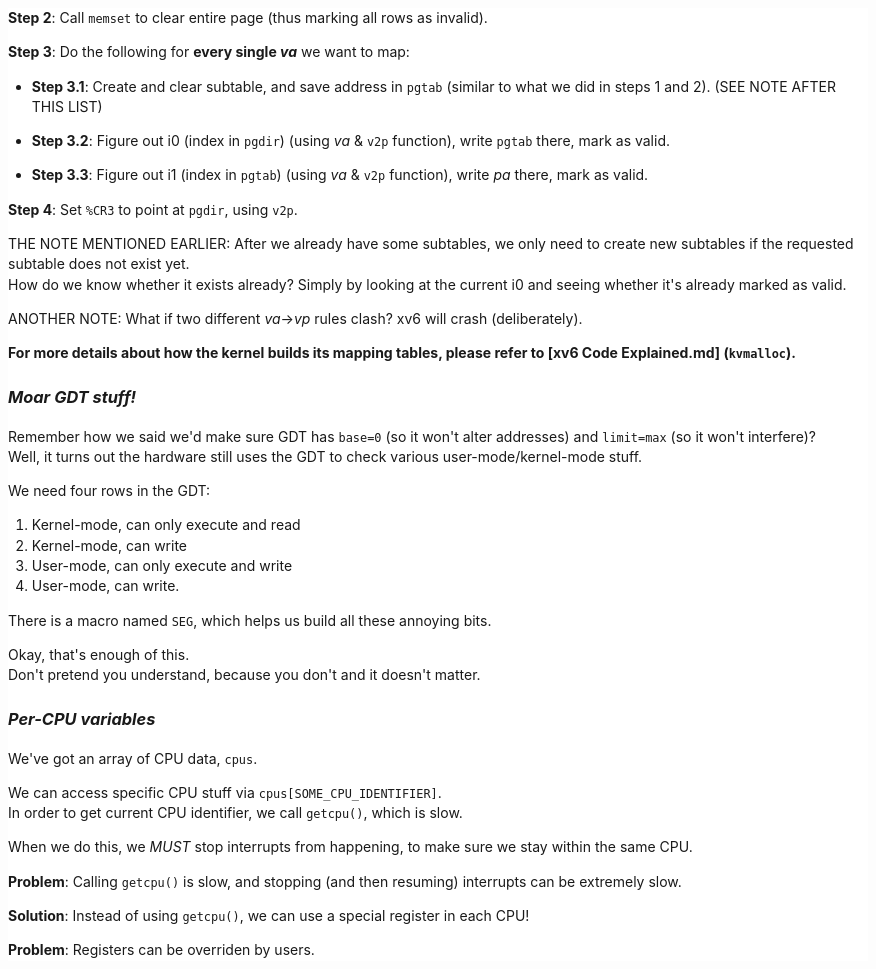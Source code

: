 **Step 2**: Call `memset` to clear entire page (thus marking all rows as invalid).

**Step 3**: Do the following for **every single _va_** we want to map:

- **Step 3.1**: Create and clear subtable, and save address in `pgtab` (similar to what we did in steps 1 and 2). (SEE NOTE AFTER THIS LIST)  

- **Step 3.2**: Figure out i0 (index in `pgdir`) (using *va* & `v2p` function), write `pgtab` there, mark as valid.

- **Step 3.3**: Figure out i1 (index in `pgtab`) (using *va* & `v2p` function), write *pa* there, mark as valid.

**Step 4**: Set `%CR3` to point at `pgdir`, using `v2p`.

THE NOTE MENTIONED EARLIER: After we already have some subtables, we only need to create new subtables if the requested subtable does not exist yet.  
How do we know whether it exists already? Simply by looking at the current i0 and seeing whether it's already marked as valid.

ANOTHER NOTE: What if two different *va*->*vp* rules clash? xv6 will crash (deliberately).

**For more details about how the kernel builds its mapping tables, please refer to [xv6 Code Explained.md] (`kvmalloc`).**

### *Moar GDT stuff!*

Remember how we said we'd make sure GDT has `base=0` (so it won't alter addresses) and `limit=max` (so it won't interfere)?  
Well, it turns out the hardware still uses the GDT to check various user-mode/kernel-mode stuff.

We need four rows in the GDT:

1. Kernel-mode, can only execute and read
2. Kernel-mode, can write
3. User-mode, can only execute and write
4. User-mode, can write.

There is a macro named `SEG`, which helps us build all these annoying bits.

Okay, that's enough of this.  
Don't pretend you understand, because you don't and it doesn't matter.

### *Per-CPU variables*

We've got an array of CPU data, `cpus`.

We can access specific CPU stuff via `cpus[SOME_CPU_IDENTIFIER]`.  
In order to get current CPU identifier, we call `getcpu()`, which is slow.

When we do this, we *MUST* stop interrupts from happening, to make sure we stay within the same CPU.

**Problem**: Calling `getcpu()` is slow, and stopping (and then resuming) interrupts can be extremely slow.

**Solution**: Instead of using `getcpu()`, we can use a special register in each CPU!

**Problem**: Registers can be overriden by users.
